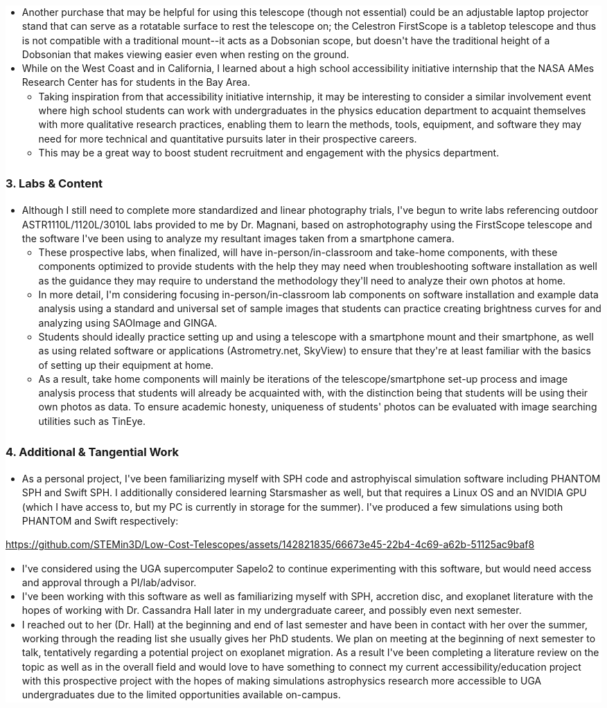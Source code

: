   - Another purchase that may be helpful for using this telescope (though not essential) could be an adjustable laptop projector stand that can serve as a rotatable surface to rest the telescope on; the Celestron FirstScope is a tabletop telescope and thus is not compatible with a traditional mount--it acts as a Dobsonian scope, but doesn't have the traditional height of a Dobsonian that makes viewing easier even when resting on the ground.
- While on the West Coast and in California, I learned about a high school accessibility initiative internship that the NASA AMes Research Center has for students in the Bay Area. 
  - Taking inspiration from that accessibility initiative internship, it may be interesting to consider a similar involvement event where high school students can work with undergraduates in the physics education department to acquaint themselves with more qualitative research practices, enabling them to learn the methods, tools, equipment, and software they may need for more technical and quantitative pursuits later in their prospective careers.
  - This may be a great way to boost student recruitment and engagement with the physics department.

### 3. Labs & Content
- Although I still need to complete more standardized and linear photography trials, I've begun to write labs referencing outdoor ASTR1110L/1120L/3010L labs provided to me by Dr. Magnani, based on astrophotography using the FirstScope telescope and the software I've been using to analyze my resultant images taken from a smartphone camera.
  - These prospective labs, when finalized, will have in-person/in-classroom and take-home components, with these components optimized to provide students with the help they may need when troubleshooting software installation as well as the guidance they may require to understand the methodology they'll need to analyze their own photos at home. 
  - In more detail, I'm considering focusing in-person/in-classroom lab components on software installation and example data analysis using a standard and universal set of sample images that students can practice creating brightness curves for and analyzing using SAOImage and GINGA. 
  - Students should ideally practice setting up and using a telescope with a smartphone mount and their smartphone, as well as using related software or applications (Astrometry.net, SkyView) to ensure that they're at least familiar with the basics of setting up their equipment at home.
  - As a result, take home components will mainly be iterations of the telescope/smartphone set-up process and image analysis process that students will already be acquainted with, with the distinction being that students will be using their own photos as data.
To ensure academic honesty, uniqueness of students' photos can be evaluated with image searching utilities such as TinEye.

### 4. Additional & Tangential Work
- As a personal project, I've been familiarizing myself with SPH code and astrophyiscal simulation software including PHANTOM SPH and Swift SPH. I additionally considered learning Starsmasher as well, but that requires a Linux OS and an NVIDIA GPU (which I have access to, but my PC is currently in storage for the summer). I've produced a few simulations using both PHANTOM and Swift respectively:

https://github.com/STEMin3D/Low-Cost-Telescopes/assets/142821835/66673e45-22b4-4c69-a62b-51125ac9baf8

- I've considered using the UGA supercomputer Sapelo2 to continue experimenting with this software, but would need access and approval through a PI/lab/advisor.
- I've been working with this software as well as familiarizing myself with SPH, accretion disc, and exoplanet literature with the hopes of working with Dr. Cassandra Hall later in my undergraduate career, and possibly even next semester.
- I reached out to her (Dr. Hall) at the beginning and end of last semester and have been in contact with her over the summer, working through the reading list she usually gives her PhD students. We plan on meeting at the beginning of next semester to talk, tentatively regarding a potential project on exoplanet migration. As a result I've been completing a literature review on the topic as well as in the overall field and would love to have something to connect my current accessibility/education project with this prospective project with the hopes of making simulations astrophysics research more accessible to UGA undergraduates due to the limited opportunities available on-campus.

